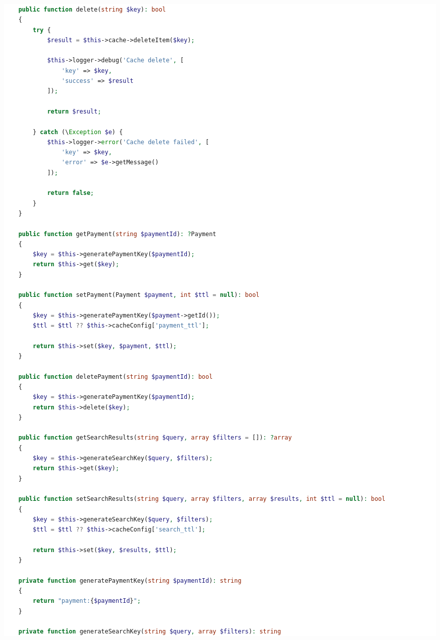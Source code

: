 ```php
    public function delete(string $key): bool
    {
        try {
            $result = $this->cache->deleteItem($key);
            
            $this->logger->debug('Cache delete', [
                'key' => $key,
                'success' => $result
            ]);
            
            return $result;
            
        } catch (\Exception $e) {
            $this->logger->error('Cache delete failed', [
                'key' => $key,
                'error' => $e->getMessage()
            ]);
            
            return false;
        }
    }

    public function getPayment(string $paymentId): ?Payment
    {
        $key = $this->generatePaymentKey($paymentId);
        return $this->get($key);
    }

    public function setPayment(Payment $payment, int $ttl = null): bool
    {
        $key = $this->generatePaymentKey($payment->getId());
        $ttl = $ttl ?? $this->cacheConfig['payment_ttl'];
        
        return $this->set($key, $payment, $ttl);
    }

    public function deletePayment(string $paymentId): bool
    {
        $key = $this->generatePaymentKey($paymentId);
        return $this->delete($key);
    }

    public function getSearchResults(string $query, array $filters = []): ?array
    {
        $key = $this->generateSearchKey($query, $filters);
        return $this->get($key);
    }

    public function setSearchResults(string $query, array $filters, array $results, int $ttl = null): bool
    {
        $key = $this->generateSearchKey($query, $filters);
        $ttl = $ttl ?? $this->cacheConfig['search_ttl'];
        
        return $this->set($key, $results, $ttl);
    }

    private function generatePaymentKey(string $paymentId): string
    {
        return "payment:{$paymentId}";
    }

    private function generateSearchKey(string $query, array $filters): string
```